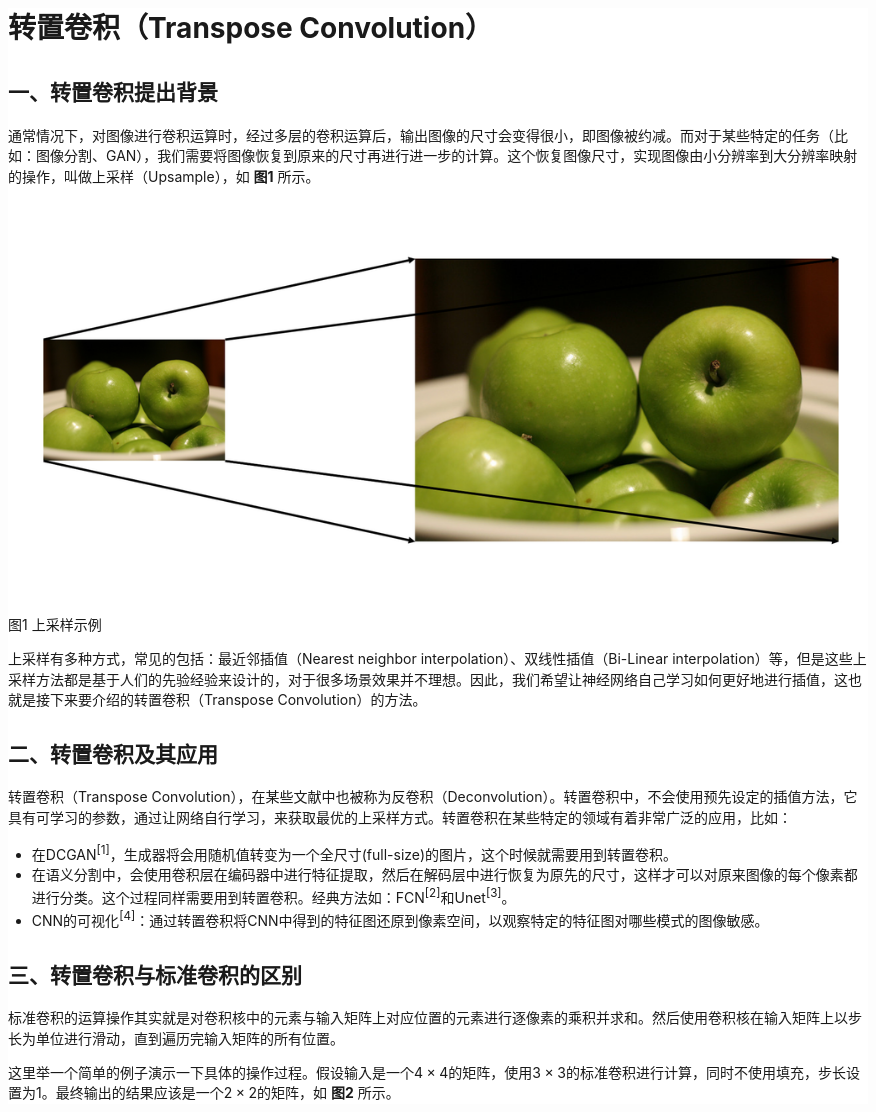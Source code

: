 

#  转置卷积（Transpose Convolution）

## 一、转置卷积提出背景

通常情况下，对图像进行卷积运算时，经过多层的卷积运算后，输出图像的尺寸会变得很小，即图像被约减。而对于某些特定的任务（比如：图像分割、GAN），我们需要将图像恢复到原来的尺寸再进行进一步的计算。这个恢复图像尺寸，实现图像由小分辨率到大分辨率映射的操作，叫做上采样（Upsample），如 **图1** 所示。

![图1 上采样示例](../../../images/CNN/convolution_operator/Upsample.png)

图1 上采样示例

上采样有多种方式，常见的包括：最近邻插值（Nearest neighbor interpolation）、双线性插值（Bi-Linear interpolation）等，但是这些上采样方法都是基于人们的先验经验来设计的，对于很多场景效果并不理想。因此，我们希望让神经网络自己学习如何更好地进行插值，这也就是接下来要介绍的转置卷积（Transpose Convolution）的方法。

## 二、转置卷积及其应用

转置卷积（Transpose Convolution），在某些文献中也被称为反卷积（Deconvolution）。转置卷积中，不会使用预先设定的插值方法，它具有可学习的参数，通过让网络自行学习，来获取最优的上采样方式。转置卷积在某些特定的领域有着非常广泛的应用，比如：

- 在DCGAN<sup>[1]</sup>，生成器将会用随机值转变为一个全尺寸(full-size)的图片，这个时候就需要用到转置卷积。
- 在语义分割中，会使用卷积层在编码器中进行特征提取，然后在解码层中进行恢复为原先的尺寸，这样才可以对原来图像的每个像素都进行分类。这个过程同样需要用到转置卷积。经典方法如：FCN<sup>[2]</sup>和Unet<sup>[3]</sup>。
- CNN的可视化<sup>[4]</sup>：通过转置卷积将CNN中得到的特征图还原到像素空间，以观察特定的特征图对哪些模式的图像敏感。

## 三、转置卷积与标准卷积的区别

标准卷积的运算操作其实就是对卷积核中的元素与输入矩阵上对应位置的元素进行逐像素的乘积并求和。然后使用卷积核在输入矩阵上以步长为单位进行滑动，直到遍历完输入矩阵的所有位置。

这里举一个简单的例子演示一下具体的操作过程。假设输入是一个$4\times{4}$的矩阵，使用$3\times{3}$的标准卷积进行计算，同时不使用填充，步长设置为1。最终输出的结果应该是一个$2\times{2}$的矩阵，如 **图2** 所示。
